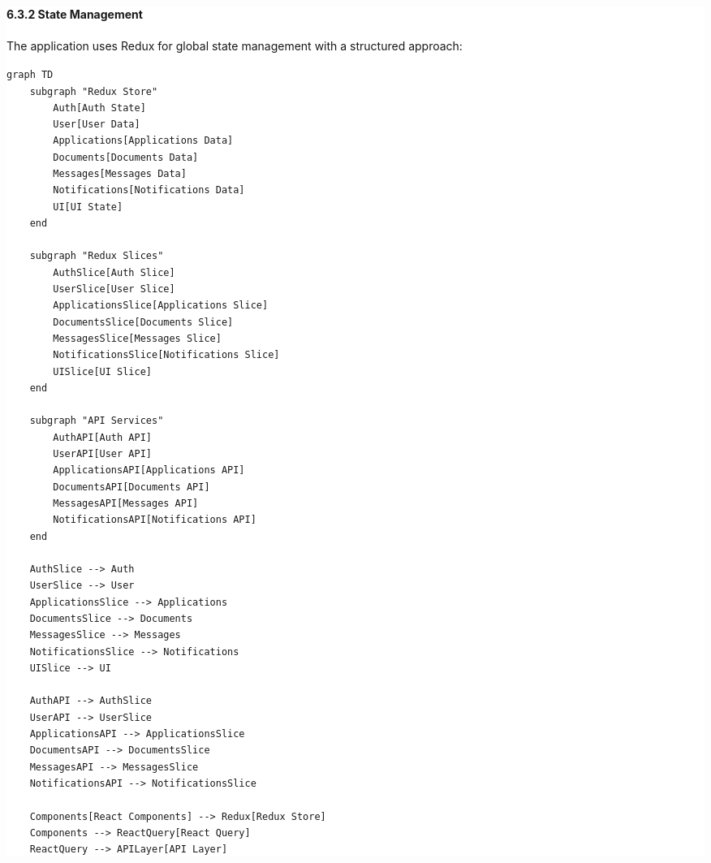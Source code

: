 #### 6.3.2 State Management

The application uses Redux for global state management with a structured approach:

```mermaid
graph TD
    subgraph "Redux Store"
        Auth[Auth State]
        User[User Data]
        Applications[Applications Data]
        Documents[Documents Data]
        Messages[Messages Data]
        Notifications[Notifications Data]
        UI[UI State]
    end
    
    subgraph "Redux Slices"
        AuthSlice[Auth Slice]
        UserSlice[User Slice]
        ApplicationsSlice[Applications Slice]
        DocumentsSlice[Documents Slice]
        MessagesSlice[Messages Slice]
        NotificationsSlice[Notifications Slice]
        UISlice[UI Slice]
    end
    
    subgraph "API Services"
        AuthAPI[Auth API]
        UserAPI[User API]
        ApplicationsAPI[Applications API]
        DocumentsAPI[Documents API]
        MessagesAPI[Messages API]
        NotificationsAPI[Notifications API]
    end
    
    AuthSlice --> Auth
    UserSlice --> User
    ApplicationsSlice --> Applications
    DocumentsSlice --> Documents
    MessagesSlice --> Messages
    NotificationsSlice --> Notifications
    UISlice --> UI
    
    AuthAPI --> AuthSlice
    UserAPI --> UserSlice
    ApplicationsAPI --> ApplicationsSlice
    DocumentsAPI --> DocumentsSlice
    MessagesAPI --> MessagesSlice
    NotificationsAPI --> NotificationsSlice
    
    Components[React Components] --> Redux[Redux Store]
    Components --> ReactQuery[React Query]
    ReactQuery --> APILayer[API Layer]
```
